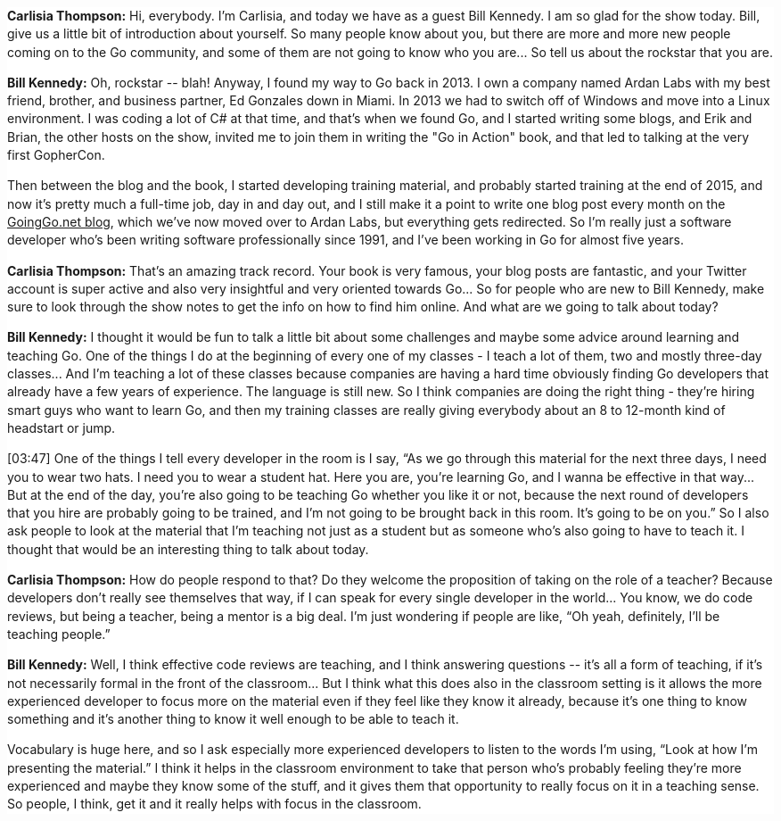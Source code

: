**Carlisia Thompson:** Hi, everybody. I’m Carlisia, and today we have as a guest Bill Kennedy. I am so glad for the show today. Bill, give us a little bit of introduction about yourself. So many people know about you, but there are more and more new people coming on to the Go community, and some of them are not going to know who you are... So tell us about the rockstar that you are.

**Bill Kennedy:** Oh, rockstar -- blah! Anyway, I found my way to Go back in 2013. I own a company named Ardan Labs with my best friend, brother, and business partner, Ed Gonzales down in Miami. In 2013 we had to switch off of Windows and move into a Linux environment. I was coding a lot of C\# at that time, and that’s when we found Go, and I started writing some blogs, and Erik and Brian, the other hosts on the show, invited me to join them in writing the "Go in Action" book, and that led to talking at the very first GopherCon.

Then between the blog and the book, I started developing training material, and probably started training at the end of 2015, and now it’s pretty much a full-time job, day in and day out, and I still make it a point to write one blog post every month on the [GoingGo.net blog](https://www.ardanlabs.com/blog/), which we’ve now moved over to Ardan Labs, but everything gets redirected. So I’m really just a software developer who’s been writing software professionally since 1991, and I’ve been working in Go for almost five years.

**Carlisia Thompson:** That’s an amazing track record. Your book is very famous, your blog posts are fantastic, and your Twitter account is super active and also very insightful and very oriented towards Go... So for people who are new to Bill Kennedy, make sure to look through the show notes to get the info on how to find him online. And what are we going to talk about today?

**Bill Kennedy:** I thought it would be fun to talk a little bit about some challenges and maybe some advice around learning and teaching Go. One of the things I do at the beginning of every one of my classes - I teach a lot of them, two and mostly three-day classes... And I’m teaching a lot of these classes because companies are having a hard time obviously finding Go developers that already have a few years of experience. The language is still new. So I think companies are doing the right thing - they’re hiring smart guys who want to learn Go, and then my training classes are really giving everybody about an 8 to 12-month kind of headstart or jump.

\[03:47\] One of the things I tell every developer in the room is I say, “As we go through this material for the next three days, I need you to wear two hats. I need you to wear a student hat. Here you are, you’re learning Go, and I wanna be effective in that way... But at the end of the day, you’re also going to be teaching Go whether you like it or not, because the next round of developers that you hire are probably going to be trained, and I’m not going to be brought back in this room. It’s going to be on you.” So I also ask people to look at the material that I’m teaching not just as a student but as someone who’s also going to have to teach it. I thought that would be an interesting thing to talk about today.

**Carlisia Thompson:** How do people respond to that? Do they welcome the proposition of taking on the role of a teacher? Because developers don’t really see themselves that way, if I can speak for every single developer in the world... You know, we do code reviews, but being a teacher, being a mentor is a big deal. I’m just wondering if people are like, “Oh yeah, definitely, I’ll be teaching people.”

**Bill Kennedy:** Well, I think effective code reviews are teaching, and I think answering questions -- it’s all a form of teaching, if it’s not necessarily formal in the front of the classroom... But I think what this does also in the classroom setting is it allows the more experienced developer to focus more on the material even if they feel like they know it already, because it’s one thing to know something and it’s another thing to know it well enough to be able to teach it.

Vocabulary is huge here, and so I ask especially more experienced developers to listen to the words I’m using, “Look at how I’m presenting the material.” I think it helps in the classroom environment to take that person who’s probably feeling they’re more experienced and maybe they know some of the stuff, and it gives them that opportunity to really focus on it in a teaching sense. So people, I think, get it and it really helps with focus in the classroom.

